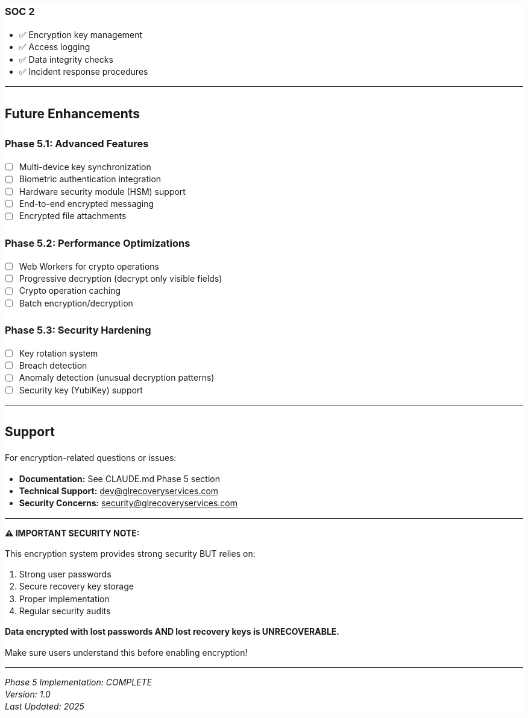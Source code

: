 ### SOC 2
- ✅ Encryption key management
- ✅ Access logging
- ✅ Data integrity checks
- ✅ Incident response procedures

---

## Future Enhancements

### Phase 5.1: Advanced Features
- [ ] Multi-device key synchronization
- [ ] Biometric authentication integration
- [ ] Hardware security module (HSM) support
- [ ] End-to-end encrypted messaging
- [ ] Encrypted file attachments

### Phase 5.2: Performance Optimizations
- [ ] Web Workers for crypto operations
- [ ] Progressive decryption (decrypt only visible fields)
- [ ] Crypto operation caching
- [ ] Batch encryption/decryption

### Phase 5.3: Security Hardening
- [ ] Key rotation system
- [ ] Breach detection
- [ ] Anomaly detection (unusual decryption patterns)
- [ ] Security key (YubiKey) support

---

## Support

For encryption-related questions or issues:
- **Documentation:** See CLAUDE.md Phase 5 section
- **Technical Support:** dev@glrecoveryservices.com
- **Security Concerns:** security@glrecoveryservices.com

---

**⚠️ IMPORTANT SECURITY NOTE:**

This encryption system provides strong security BUT relies on:
1. Strong user passwords
2. Secure recovery key storage
3. Proper implementation
4. Regular security audits

**Data encrypted with lost passwords AND lost recovery keys is UNRECOVERABLE.**

Make sure users understand this before enabling encryption!

---

*Phase 5 Implementation: COMPLETE*  
*Version: 1.0*  
*Last Updated: 2025*
